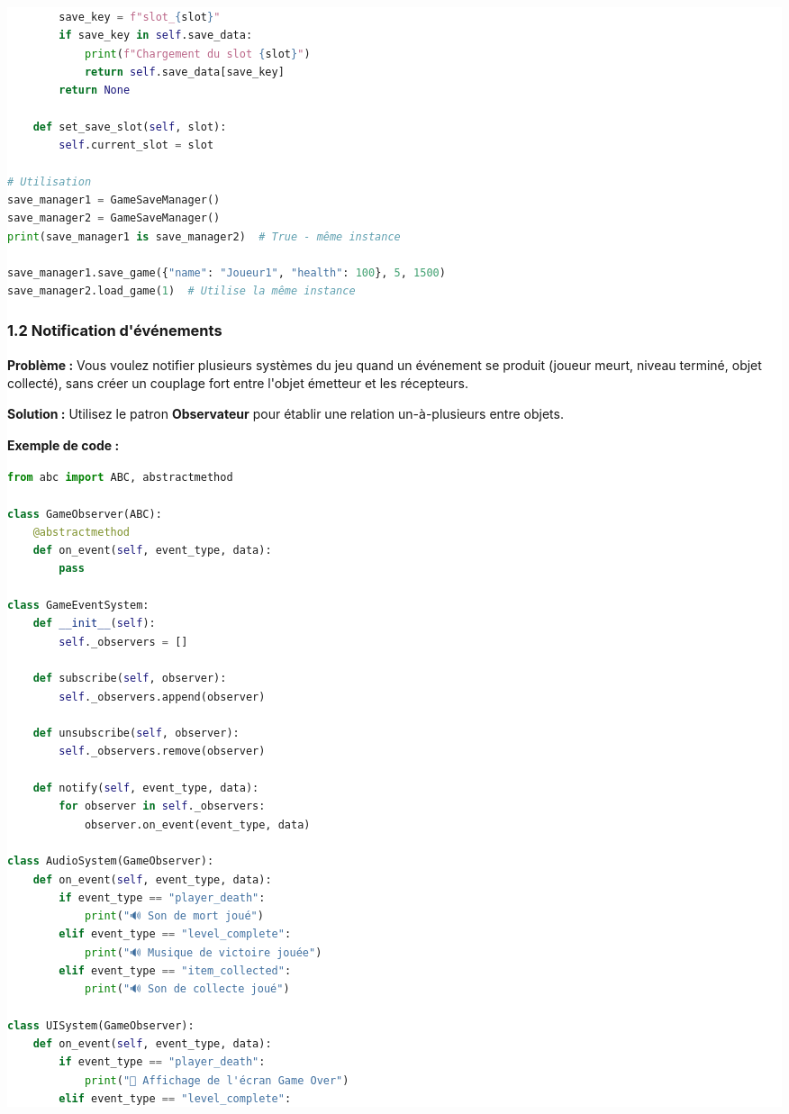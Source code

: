 ```python
        save_key = f"slot_{slot}"
        if save_key in self.save_data:
            print(f"Chargement du slot {slot}")
            return self.save_data[save_key]
        return None
    
    def set_save_slot(self, slot):
        self.current_slot = slot

# Utilisation
save_manager1 = GameSaveManager()
save_manager2 = GameSaveManager()
print(save_manager1 is save_manager2)  # True - même instance

save_manager1.save_game({"name": "Joueur1", "health": 100}, 5, 1500)
save_manager2.load_game(1)  # Utilise la même instance
```

### 1.2 Notification d'événements

**Problème :** Vous voulez notifier plusieurs systèmes du jeu quand un événement se produit (joueur meurt, niveau terminé, objet collecté), sans créer un couplage fort entre l'objet émetteur et les récepteurs.

**Solution :** Utilisez le patron **Observateur** pour établir une relation un-à-plusieurs entre objets.

**Exemple de code :**

```python
from abc import ABC, abstractmethod

class GameObserver(ABC):
    @abstractmethod
    def on_event(self, event_type, data):
        pass

class GameEventSystem:
    def __init__(self):
        self._observers = []
    
    def subscribe(self, observer):
        self._observers.append(observer)
    
    def unsubscribe(self, observer):
        self._observers.remove(observer)
    
    def notify(self, event_type, data):
        for observer in self._observers:
            observer.on_event(event_type, data)

class AudioSystem(GameObserver):
    def on_event(self, event_type, data):
        if event_type == "player_death":
            print("🔊 Son de mort joué")
        elif event_type == "level_complete":
            print("🔊 Musique de victoire jouée")
        elif event_type == "item_collected":
            print("🔊 Son de collecte joué")

class UISystem(GameObserver):
    def on_event(self, event_type, data):
        if event_type == "player_death":
            print("📱 Affichage de l'écran Game Over")
        elif event_type == "level_complete":
```